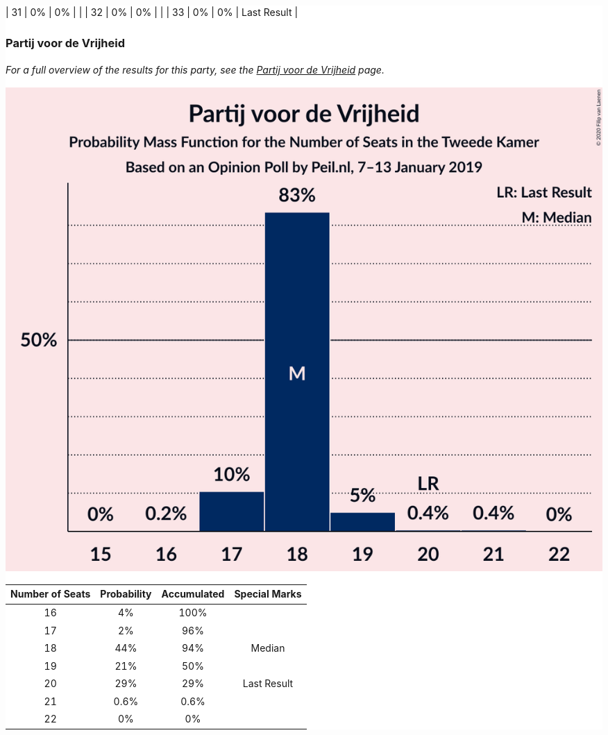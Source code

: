 | 31 | 0% | 0% |  |
| 32 | 0% | 0% |  |
| 33 | 0% | 0% | Last Result |

### Partij voor de Vrijheid

*For a full overview of the results for this party, see the [Partij voor de Vrijheid](party-partijvoordevrijheid.html) page.*

![Graph with seats probability mass function not yet produced](2019-01-13-Peilnl-seats-pmf-partijvoordevrijheid.png "Seats Probability Mass Function")

| Number of Seats | Probability | Accumulated | Special Marks |
|:---------------:|:-----------:|:-----------:|:-------------:|
| 16 | 4% | 100% |  |
| 17 | 2% | 96% |  |
| 18 | 44% | 94% | Median |
| 19 | 21% | 50% |  |
| 20 | 29% | 29% | Last Result |
| 21 | 0.6% | 0.6% |  |
| 22 | 0% | 0% |  |
